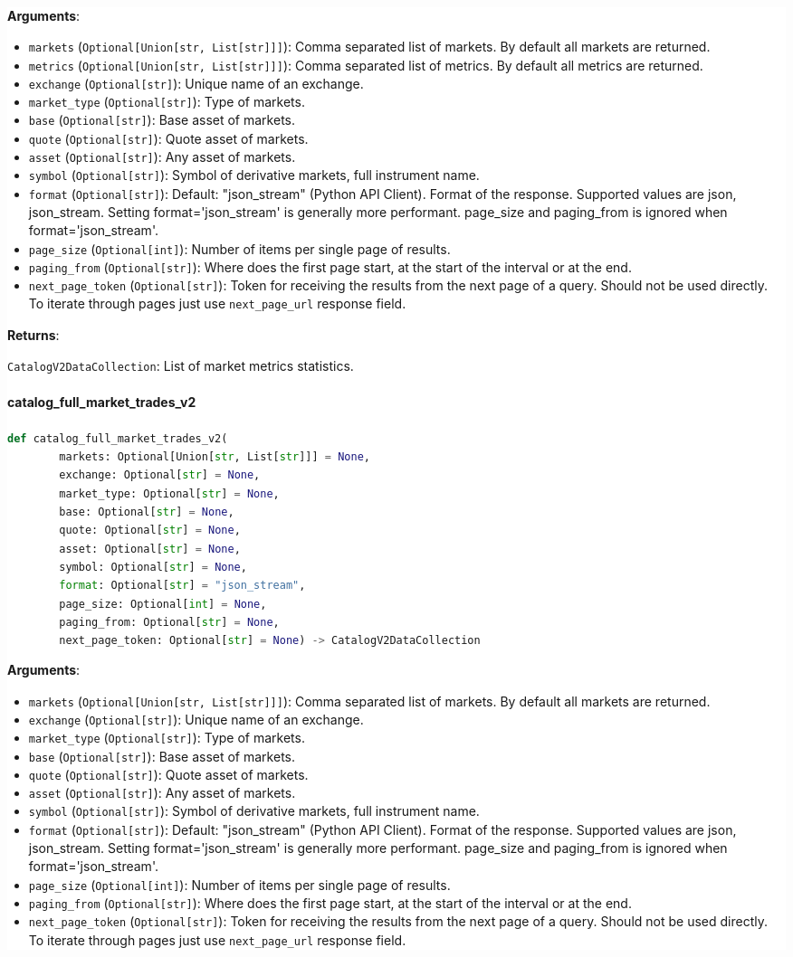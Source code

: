 **Arguments**:

- `markets` (`Optional[Union[str, List[str]]]`): Comma separated list of markets. By default all markets are returned.
- `metrics` (`Optional[Union[str, List[str]]]`): Comma separated list of metrics. By default all metrics are returned.
- `exchange` (`Optional[str]`): Unique name of an exchange.
- `market_type` (`Optional[str]`): Type of markets.
- `base` (`Optional[str]`): Base asset of markets.
- `quote` (`Optional[str]`): Quote asset of markets.
- `asset` (`Optional[str]`): Any asset of markets.
- `symbol` (`Optional[str]`): Symbol of derivative markets, full instrument name.
- `format` (`Optional[str]`): Default: "json_stream" (Python API Client). Format of the response. Supported values are json, json_stream. Setting format='json_stream' is generally more performant. page_size and paging_from is ignored when format='json_stream'.
- `page_size` (`Optional[int]`): Number of items per single page of results.
- `paging_from` (`Optional[str]`): Where does the first page start, at the start of the interval or at the end.
- `next_page_token` (`Optional[str]`): Token for receiving the results from the next page of a query. Should not be used directly. To iterate through pages just use `next_page_url` response field.

**Returns**:

`CatalogV2DataCollection`: List of market metrics statistics.

<a id="coinmetrics.api_client.CoinMetricsClient.catalog_full_market_trades_v2"></a>

#### catalog\_full\_market\_trades\_v2

```python
def catalog_full_market_trades_v2(
        markets: Optional[Union[str, List[str]]] = None,
        exchange: Optional[str] = None,
        market_type: Optional[str] = None,
        base: Optional[str] = None,
        quote: Optional[str] = None,
        asset: Optional[str] = None,
        symbol: Optional[str] = None,
        format: Optional[str] = "json_stream",
        page_size: Optional[int] = None,
        paging_from: Optional[str] = None,
        next_page_token: Optional[str] = None) -> CatalogV2DataCollection
```

**Arguments**:

- `markets` (`Optional[Union[str, List[str]]]`): Comma separated list of markets. By default all markets are returned.
- `exchange` (`Optional[str]`): Unique name of an exchange.
- `market_type` (`Optional[str]`): Type of markets.
- `base` (`Optional[str]`): Base asset of markets.
- `quote` (`Optional[str]`): Quote asset of markets.
- `asset` (`Optional[str]`): Any asset of markets.
- `symbol` (`Optional[str]`): Symbol of derivative markets, full instrument name.
- `format` (`Optional[str]`): Default: "json_stream" (Python API Client). Format of the response. Supported values are json, json_stream. Setting format='json_stream' is generally more performant. page_size and paging_from is ignored when format='json_stream'.
- `page_size` (`Optional[int]`): Number of items per single page of results.
- `paging_from` (`Optional[str]`): Where does the first page start, at the start of the interval or at the end.
- `next_page_token` (`Optional[str]`): Token for receiving the results from the next page of a query. Should not be used directly. To iterate through pages just use `next_page_url` response field.
